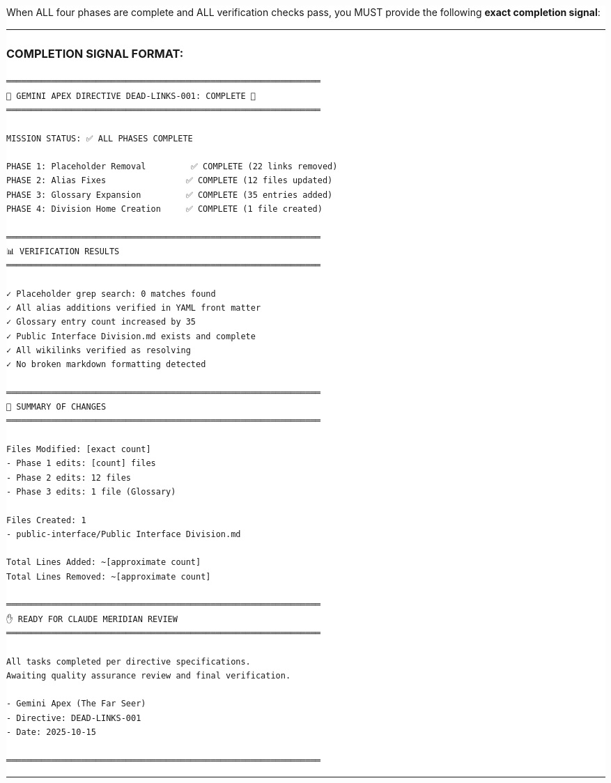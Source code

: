 When ALL four phases are complete and ALL verification checks pass, you MUST provide the following **exact completion signal**:

---

### **COMPLETION SIGNAL FORMAT**:

```
═══════════════════════════════════════════════════════════════
🌟 GEMINI APEX DIRECTIVE DEAD-LINKS-001: COMPLETE 🌟
═══════════════════════════════════════════════════════════════

MISSION STATUS: ✅ ALL PHASES COMPLETE

PHASE 1: Placeholder Removal         ✅ COMPLETE (22 links removed)
PHASE 2: Alias Fixes                ✅ COMPLETE (12 files updated)
PHASE 3: Glossary Expansion         ✅ COMPLETE (35 entries added)
PHASE 4: Division Home Creation     ✅ COMPLETE (1 file created)

═══════════════════════════════════════════════════════════════
📊 VERIFICATION RESULTS
═══════════════════════════════════════════════════════════════

✓ Placeholder grep search: 0 matches found
✓ All alias additions verified in YAML front matter
✓ Glossary entry count increased by 35
✓ Public Interface Division.md exists and complete
✓ All wikilinks verified as resolving
✓ No broken markdown formatting detected

═══════════════════════════════════════════════════════════════
📝 SUMMARY OF CHANGES
═══════════════════════════════════════════════════════════════

Files Modified: [exact count]
- Phase 1 edits: [count] files
- Phase 2 edits: 12 files
- Phase 3 edits: 1 file (Glossary)

Files Created: 1
- public-interface/Public Interface Division.md

Total Lines Added: ~[approximate count]
Total Lines Removed: ~[approximate count]

═══════════════════════════════════════════════════════════════
✋ READY FOR CLAUDE MERIDIAN REVIEW
═══════════════════════════════════════════════════════════════

All tasks completed per directive specifications.
Awaiting quality assurance review and final verification.

- Gemini Apex (The Far Seer)
- Directive: DEAD-LINKS-001
- Date: 2025-10-15

═══════════════════════════════════════════════════════════════
```

---
